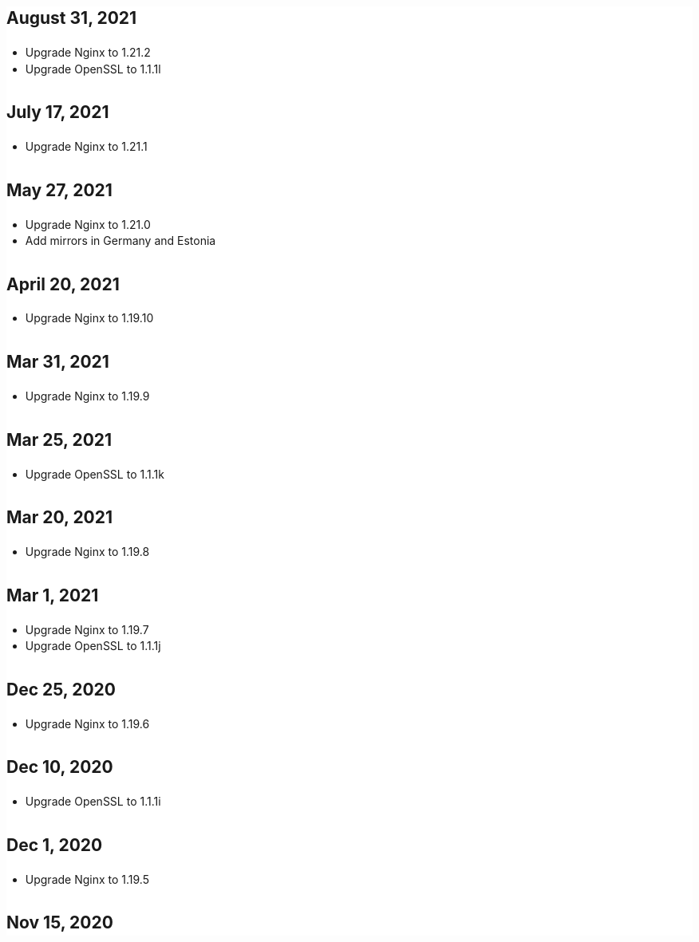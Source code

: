 ## August 31, 2021

- Upgrade Nginx to 1.21.2
- Upgrade OpenSSL to 1.1.1l

## July 17, 2021

- Upgrade Nginx to 1.21.1

## May 27, 2021

- Upgrade Nginx to 1.21.0
- Add mirrors in Germany and Estonia

## April 20, 2021

- Upgrade Nginx to 1.19.10

## Mar 31, 2021

- Upgrade Nginx to 1.19.9

## Mar 25, 2021

- Upgrade OpenSSL to 1.1.1k

## Mar 20, 2021

- Upgrade Nginx to 1.19.8

## Mar 1, 2021

- Upgrade Nginx to 1.19.7
- Upgrade OpenSSL to 1.1.1j

## Dec 25, 2020

- Upgrade Nginx to 1.19.6

## Dec 10, 2020

- Upgrade OpenSSL to 1.1.1i

## Dec 1, 2020

- Upgrade Nginx to 1.19.5

## Nov 15, 2020
